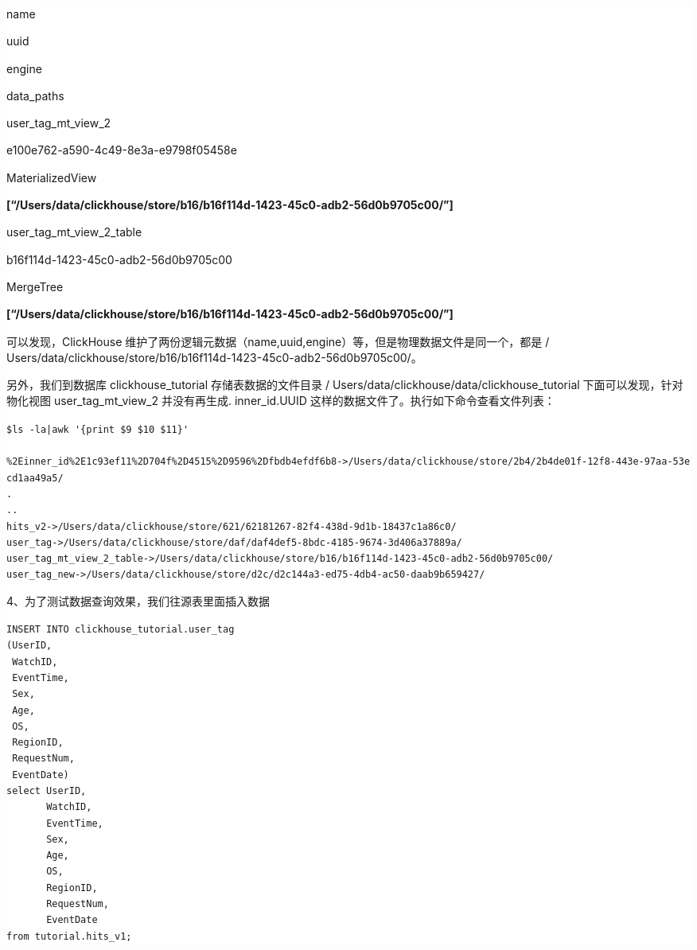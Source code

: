 name

uuid

engine

data_paths

user_tag_mt_view_2

e100e762-a590-4c49-8e3a-e9798f05458e

MaterializedView

**\[“/Users/data/clickhouse/store/b16/b16f114d-1423-45c0-adb2-56d0b9705c00/”]**

user_tag_mt_view_2_table

b16f114d-1423-45c0-adb2-56d0b9705c00

MergeTree

**\[“/Users/data/clickhouse/store/b16/b16f114d-1423-45c0-adb2-56d0b9705c00/”]**

可以发现，ClickHouse 维护了两份逻辑元数据（name,uuid,engine）等，但是物理数据文件是同一个，都是 / Users/data/clickhouse/store/b16/b16f114d-1423-45c0-adb2-56d0b9705c00/。

另外，我们到数据库 clickhouse_tutorial 存储表数据的文件目录 / Users/data/clickhouse/data/clickhouse_tutorial 下面可以发现，针对物化视图 user_tag_mt_view_2 并没有再生成. inner_id.UUID 这样的数据文件了。执行如下命令查看文件列表：

```
$ls -la|awk '{print $9 $10 $11}'
 
%2Einner_id%2E1c93ef11%2D704f%2D4515%2D9596%2Dfbdb4efdf6b8->/Users/data/clickhouse/store/2b4/2b4de01f-12f8-443e-97aa-53ecd1aa49a5/
.
..
hits_v2->/Users/data/clickhouse/store/621/62181267-82f4-438d-9d1b-18437c1a86c0/
user_tag->/Users/data/clickhouse/store/daf/daf4def5-8bdc-4185-9674-3d406a37889a/
user_tag_mt_view_2_table->/Users/data/clickhouse/store/b16/b16f114d-1423-45c0-adb2-56d0b9705c00/
user_tag_new->/Users/data/clickhouse/store/d2c/d2c144a3-ed75-4db4-ac50-daab9b659427/

```

4、为了测试数据查询效果，我们往源表里面插入数据

```
INSERT INTO clickhouse_tutorial.user_tag
(UserID,
 WatchID,
 EventTime,
 Sex,
 Age,
 OS,
 RegionID,
 RequestNum,
 EventDate)
select UserID,
       WatchID,
       EventTime,
       Sex,
       Age,
       OS,
       RegionID,
       RequestNum,
       EventDate
from tutorial.hits_v1;

```

